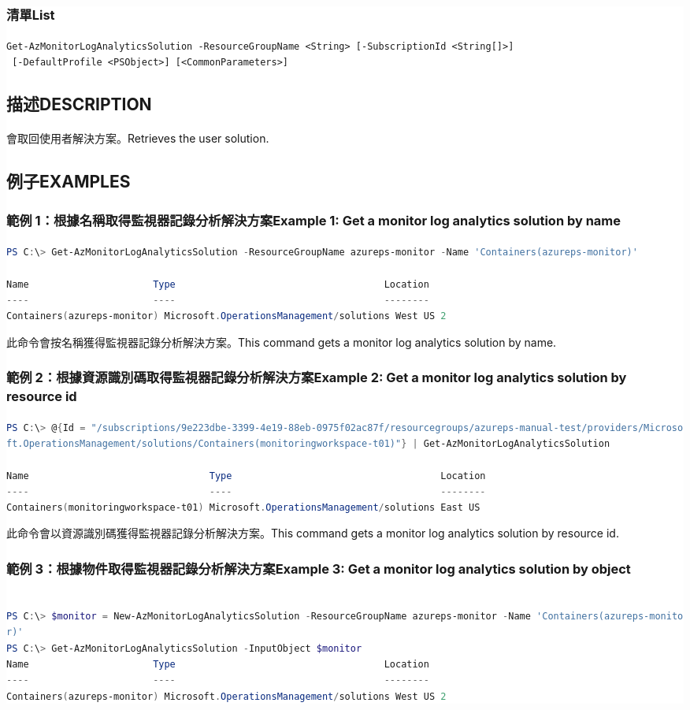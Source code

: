 ### <span data-ttu-id="e46da-108">清單</span><span class="sxs-lookup"><span data-stu-id="e46da-108">List</span></span>
```
Get-AzMonitorLogAnalyticsSolution -ResourceGroupName <String> [-SubscriptionId <String[]>]
 [-DefaultProfile <PSObject>] [<CommonParameters>]
```

## <span data-ttu-id="e46da-109">描述</span><span class="sxs-lookup"><span data-stu-id="e46da-109">DESCRIPTION</span></span>
<span data-ttu-id="e46da-110">會取回使用者解決方案。</span><span class="sxs-lookup"><span data-stu-id="e46da-110">Retrieves the user solution.</span></span>

## <span data-ttu-id="e46da-111">例子</span><span class="sxs-lookup"><span data-stu-id="e46da-111">EXAMPLES</span></span>

### <span data-ttu-id="e46da-112">範例 1：根據名稱取得監視器記錄分析解決方案</span><span class="sxs-lookup"><span data-stu-id="e46da-112">Example 1: Get a monitor log analytics solution by name</span></span>
```powershell
PS C:\> Get-AzMonitorLogAnalyticsSolution -ResourceGroupName azureps-monitor -Name 'Containers(azureps-monitor)'

Name                      Type                                     Location
----                      ----                                     --------
Containers(azureps-monitor) Microsoft.OperationsManagement/solutions West US 2
```

<span data-ttu-id="e46da-113">此命令會按名稱獲得監視器記錄分析解決方案。</span><span class="sxs-lookup"><span data-stu-id="e46da-113">This command gets a monitor log analytics solution by name.</span></span>

### <span data-ttu-id="e46da-114">範例 2：根據資源識別碼取得監視器記錄分析解決方案</span><span class="sxs-lookup"><span data-stu-id="e46da-114">Example 2: Get a monitor log analytics solution by resource id</span></span>
```powershell
PS C:\> @{Id = "/subscriptions/9e223dbe-3399-4e19-88eb-0975f02ac87f/resourcegroups/azureps-manual-test/providers/Microsoft.OperationsManagement/solutions/Containers(monitoringworkspace-t01)"} | Get-AzMonitorLogAnalyticsSolution

Name                                Type                                     Location
----                                ----                                     --------
Containers(monitoringworkspace-t01) Microsoft.OperationsManagement/solutions East US
```

<span data-ttu-id="e46da-115">此命令會以資源識別碼獲得監視器記錄分析解決方案。</span><span class="sxs-lookup"><span data-stu-id="e46da-115">This command gets a monitor log analytics solution by resource id.</span></span>

### <span data-ttu-id="e46da-116">範例 3：根據物件取得監視器記錄分析解決方案</span><span class="sxs-lookup"><span data-stu-id="e46da-116">Example 3: Get a monitor log analytics solution by object</span></span>
```powershell

PS C:\> $monitor = New-AzMonitorLogAnalyticsSolution -ResourceGroupName azureps-monitor -Name 'Containers(azureps-monitor)'
PS C:\> Get-AzMonitorLogAnalyticsSolution -InputObject $monitor
Name                      Type                                     Location
----                      ----                                     --------
Containers(azureps-monitor) Microsoft.OperationsManagement/solutions West US 2
```
